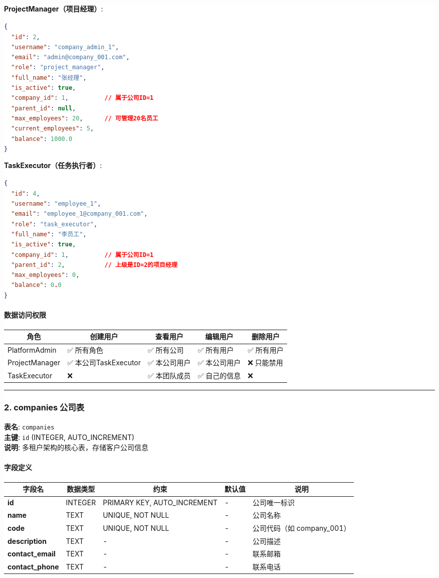 **ProjectManager（项目经理）**:
```json
{
  "id": 2,
  "username": "company_admin_1",
  "email": "admin@company_001.com",
  "role": "project_manager",
  "full_name": "张经理",
  "is_active": true,
  "company_id": 1,          // 属于公司ID=1
  "parent_id": null,
  "max_employees": 20,      // 可管理20名员工
  "current_employees": 5,
  "balance": 1000.0
}
```

**TaskExecutor（任务执行者）**:
```json
{
  "id": 4,
  "username": "employee_1",
  "email": "employee_1@company_001.com",
  "role": "task_executor",
  "full_name": "李员工",
  "is_active": true,
  "company_id": 1,          // 属于公司ID=1
  "parent_id": 2,           // 上级是ID=2的项目经理
  "max_employees": 0,
  "balance": 0.0
}
```

#### 数据访问权限

| 角色 | 创建用户 | 查看用户 | 编辑用户 | 删除用户 |
|------|---------|---------|---------|---------|
| PlatformAdmin | ✅ 所有角色 | ✅ 所有公司 | ✅ 所有用户 | ✅ 所有用户 |
| ProjectManager | ✅ 本公司TaskExecutor | ✅ 本公司用户 | ✅ 本公司用户 | ❌ 只能禁用 |
| TaskExecutor | ❌ | ✅ 本团队成员 | ✅ 自己的信息 | ❌ |

---

### 2. companies 公司表

**表名**: `companies`  
**主键**: `id` (INTEGER, AUTO_INCREMENT)  
**说明**: 多租户架构的核心表，存储客户公司信息

#### 字段定义

| 字段名 | 数据类型 | 约束 | 默认值 | 说明 |
|--------|---------|------|--------|------|
| **id** | INTEGER | PRIMARY KEY, AUTO_INCREMENT | - | 公司唯一标识 |
| **name** | TEXT | UNIQUE, NOT NULL | - | 公司名称 |
| **code** | TEXT | UNIQUE, NOT NULL | - | 公司代码（如 company_001） |
| **description** | TEXT | - | - | 公司描述 |
| **contact_email** | TEXT | - | - | 联系邮箱 |
| **contact_phone** | TEXT | - | - | 联系电话 |